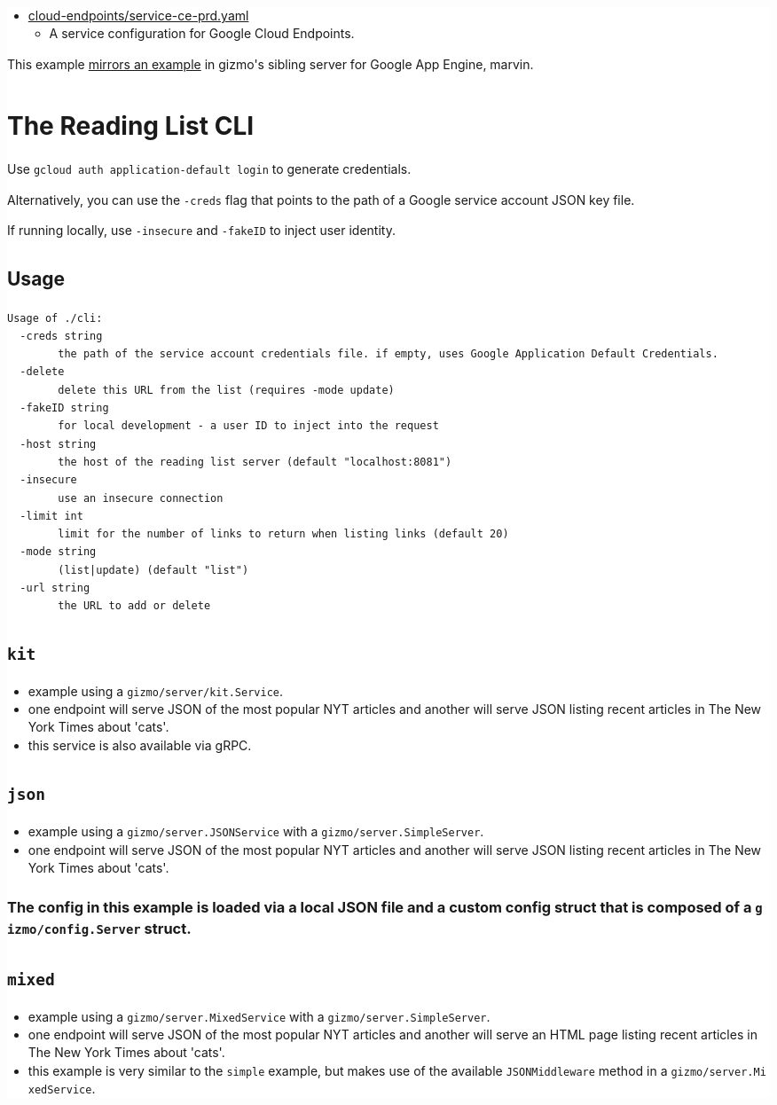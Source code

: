 * [cloud-endpoints/service-ce-prd.yaml](cloud-endpoints/service-ce-prd.yaml)
  * A service configuration for Google Cloud Endpoints.

This example [mirrors an example](https://github.com/NYTimes/marvin/tree/master/examples/reading-list#the-reading-list-example) in gizmo's sibling server for Google App Engine, marvin.
# The Reading List CLI

Use `gcloud auth application-default login` to generate credentials.

Alternatively, you can use the `-creds` flag that points to the path of a Google service account JSON key file.

If running locally, use `-insecure` and `-fakeID` to inject user identity.

## Usage

```
Usage of ./cli:
  -creds string
    	the path of the service account credentials file. if empty, uses Google Application Default Credentials.
  -delete
    	delete this URL from the list (requires -mode update)
  -fakeID string
    	for local development - a user ID to inject into the request
  -host string
    	the host of the reading list server (default "localhost:8081")
  -insecure
    	use an insecure connection
  -limit int
    	limit for the number of links to return when listing links (default 20)
  -mode string
    	(list|update) (default "list")
  -url string
    	the URL to add or delete
```
## `kit`
* example using a `gizmo/server/kit.Service`. 
* one endpoint will serve JSON of the most popular NYT articles and another will serve JSON listing recent articles in The New York Times about 'cats'.
* this service is also available via gRPC.
## `json`
* example using a `gizmo/server.JSONService` with a `gizmo/server.SimpleServer`. 
* one endpoint will serve JSON of the most popular NYT articles and another will serve JSON listing recent articles in The New York Times about 'cats'.

### The config in this example is loaded via a local JSON file and a custom config struct that is composed of a `gizmo/config.Server` struct.
## `mixed`
* example using a `gizmo/server.MixedService` with a `gizmo/server.SimpleServer`.
* one endpoint will serve JSON of the most popular NYT articles and another will serve an HTML page listing recent articles in The New York Times about 'cats'. 
* this example is very similar to the `simple` example, but makes use of the available `JSONMiddleware` method in a `gizmo/server.MixedService`.
